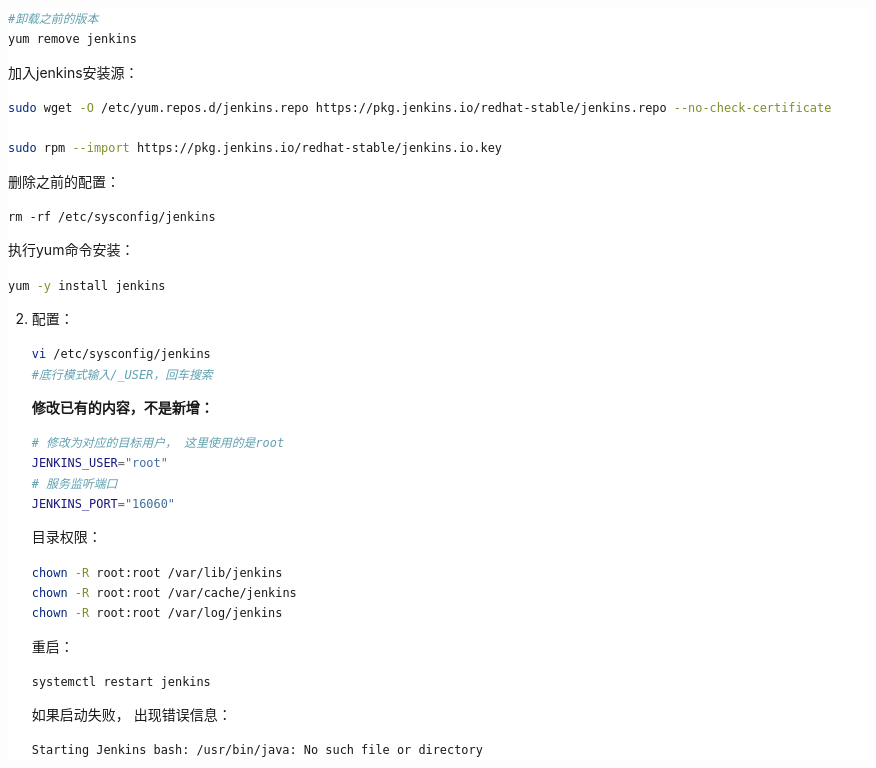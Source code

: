   ```sh
   #卸载之前的版本
   yum remove jenkins
   ```

   加入jenkins安装源：

   ```sh
   sudo wget -O /etc/yum.repos.d/jenkins.repo https://pkg.jenkins.io/redhat-stable/jenkins.repo --no-check-certificate
   
   sudo rpm --import https://pkg.jenkins.io/redhat-stable/jenkins.io.key
   ```

   删除之前的配置：

   ```
   rm -rf /etc/sysconfig/jenkins
   ```

   执行yum命令安装：

   ```sh
   yum -y install jenkins
   ```

2. 配置：

   ```sh
   vi /etc/sysconfig/jenkins
   #底行模式输入/_USER，回车搜索
   ```

   **修改已有的内容，不是新增：**

   ```sh
   # 修改为对应的目标用户， 这里使用的是root
   JENKINS_USER="root"
   # 服务监听端口
   JENKINS_PORT="16060"
   ```

   目录权限：

   ```sh
   chown -R root:root /var/lib/jenkins
   chown -R root:root /var/cache/jenkins
   chown -R root:root /var/log/jenkins
   ```

   重启：

   ```sh
   systemctl restart jenkins
   ```

   如果启动失败， 出现错误信息：

   ```sh
   Starting Jenkins bash: /usr/bin/java: No such file or directory
   ```
